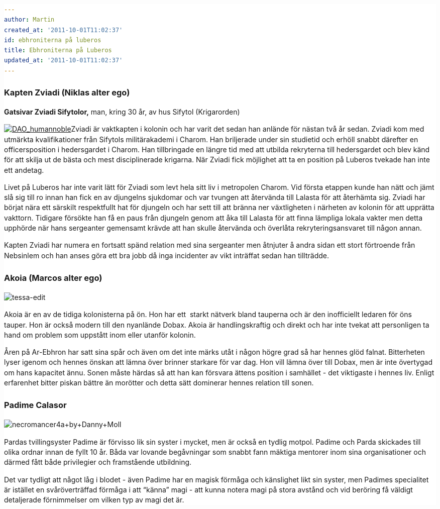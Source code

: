```yaml
---
author: Martin
created_at: '2011-10-01T11:02:37'
id: ebhroniterna på luberos
title: Ebhroniterna på Luberos
updated_at: '2011-10-01T11:02:37'
---
```

### Kapten Zviadi (Niklas alter ego)

**Gatsivar Zviadi Sifytolor,** man, kring 30 år, av hus Sifytol (Krigarorden)

[<img src="http://kampanj.ripperdoc.net/wp-content/uploads/gdocs/gdocsgz39EiQx3Y_DAO_humannoble-204x300.jpg" title="DAO_humannoble" class="alignright size-medium wp-image-1623" />]Zviadi är vaktkapten i kolonin och har varit det sedan han anlände för nästan två år sedan. Zviadi kom med utmärkta kvalifikationer från Sifytols militärakademi i Charom. Han briljerade under sin studietid och erhöll snabbt därefter en officersposition i hedersgardet i Charom. Han tillbringade en längre tid med att utbilda rekryterna till hedersgardet och blev känd för att skilja ut de bästa och mest disciplinerade krigarna. När Zviadi fick möjlighet att ta en position på Luberos tvekade han inte ett andetag.

Livet på Luberos har inte varit lätt för Zviadi som levt hela sitt liv i metropolen Charom. Vid första etappen kunde han nätt och jämt slå sig till ro innan han fick en av djungelns sjukdomar och var tvungen att återvända till Lalasta för att återhämta sig. Zviadi har börjat nära ett särskilt respektfullt hat för djungeln och har sett till att bränna ner växtligheten i närheten av kolonin för att upprätta vakttorn. Tidigare försökte han få en paus från djungeln genom att åka till Lalasta för att finna lämpliga lokala vakter men detta upphörde när hans sergeanter gemensamt krävde att han skulle återvända och överlåta rekryteringsansvaret till någon annan.

Kapten Zviadi har numera en fortsatt spänd relation med sina sergeanter men åtnjuter å andra sidan ett stort förtroende från Nebsinlem och han anses göra ett bra jobb då inga incidenter av vikt inträffat sedan han tillträdde.

### Akoia (Marcos alter ego)

<img src="http://kampanj.ripperdoc.net/wp-content/uploads/gdocs/gdocs9kxjp7Tyfs_tessa-edit-209x300.jpg" title="tessa-edit" class="alignright size-medium wp-image-1624" />

Akoia är en av de tidiga kolonisterna på ön. Hon har ett  starkt nätverk bland tauperna och är den inofficiellt ledaren för öns tauper. Hon är också modern till den nyanlände Dobax. Akoia är handlingskraftig och direkt och har inte tvekat att personligen ta hand om problem som uppstått inom eller utanför kolonin.

Åren på Ar-Ebhron har satt sina spår och även om det inte märks utåt i någon högre grad så har hennes glöd falnat. Bitterheten lyser igenom och hennes önskan att lämna över brinner starkare för var dag. Hon vill lämna över till Dobax, men är inte övertygad om hans kapacitet ännu. Sonen måste härdas så att han kan försvara ättens position i samhället - det viktigaste i hennes liv. Enligt erfarenhet bitter piskan bättre än morötter och detta sätt dominerar hennes relation till sonen.

### Padime Calasor

<img src="http://kampanj.ripperdoc.net/wp-content/uploads/gdocs/gdocsYXkK6Cne5k_necromancer4a+by+Danny+Moll-209x300.jpg" title="necromancer4a+by+Danny+Moll" class="alignright size-medium wp-image-1625" />

Pardas tvillingsyster Padime är förvisso lik sin syster i mycket, men är också en tydlig motpol. Padime och Parda skickades till olika ordnar innan de fyllt 10 år. Båda var lovande begåvningar som snabbt fann mäktiga mentorer inom sina organisationer och därmed fått både privilegier och framstående utbildning.

Det var tydligt att något låg i blodet - även Padime har en magisk förmåga och känslighet likt sin syster, men Padimes specialitet är istället en svåröverträffad förmåga i att “känna” magi - att kunna notera magi på stora avstånd och vid beröring få väldigt detaljerade förnimmelser om vilken typ av magi det är.


  [<img src="http://kampanj.ripperdoc.net/wp-content/uploads/gdocs/gdocsgz39EiQx3Y_DAO_humannoble-204x300.jpg" title="DAO_humannoble" class="alignright size-medium wp-image-1623" />]: http://kampanj.ripperdoc.net/luberos-arv/luberos-arv-ebhroniterna/attachment/dao_humannoble
  [<img src="http://kampanj.ripperdoc.net/wp-content/uploads/gdocs/gdocsMo8HQt827M_light-210x300.jpg" title="light" class="alignright size-medium wp-image-1629" />]: http://kampanj.ripperdoc.net/luberos-arv/luberos-arv-ebhroniterna/attachment/light
  [<img src="http://kampanj.ripperdoc.net/wp-content/uploads/gdocs/gdocsIDOTog3DgU_Kyofu_Final_March700-300x220.jpg" title="Kyofu_Final_March700" class="alignright size-medium wp-image-1630" />]: http://kampanj.ripperdoc.net/luberos-arv/luberos-arv-ebhroniterna/attachment/kyofu_final_march700
  [<img src="http://kampanj.ripperdoc.net/wp-content/uploads/gdocs/gdocsj1HbkggaZk_taup_test1-200x300.jpg" title="taup_test1" class="alignright size-medium wp-image-1631" />]: http://kampanj.ripperdoc.net/luberos-arv/luberos-arv-ebhroniterna/attachment/taup_test1
  [<img src="http://kampanj.ripperdoc.net/wp-content/uploads/gdocs/gdocsYTc0n41z0c_daidojihachi500c-300x241.jpg" title="daidojihachi500c" class="alignright size-medium wp-image-1632" />]: http://kampanj.ripperdoc.net/luberos-arv/luberos-arv-ebhroniterna/attachment/daidojihachi500c
  [<img src="http://kampanj.ripperdoc.net/wp-content/uploads/gdocs/gdocsELWm4rd0vg_Victoria-210x300.jpg" title="Victoria" class="alignright size-medium wp-image-1633" />]: http://kampanj.ripperdoc.net/luberos-arv/luberos-arv-ebhroniterna/attachment/victoria
  [<img src="http://kampanj.ripperdoc.net/wp-content/uploads/gdocs/gdocsGMVCHDZLwo_qyburn-300x249.jpg" title="qyburn" class="alignright size-medium wp-image-1634" />]: http://kampanj.ripperdoc.net/luberos-arv/luberos-arv-ebhroniterna/attachment/qyburn
  [<img src="http://kampanj.ripperdoc.net/wp-content/uploads/gdocs/gdocsAt8AWnO7zc_village5-300x162.jpg" title="village5" class="alignright size-medium wp-image-1635" />]: http://kampanj.ripperdoc.net/luberos-arv/luberos-arv-ebhroniterna/attachment/village5